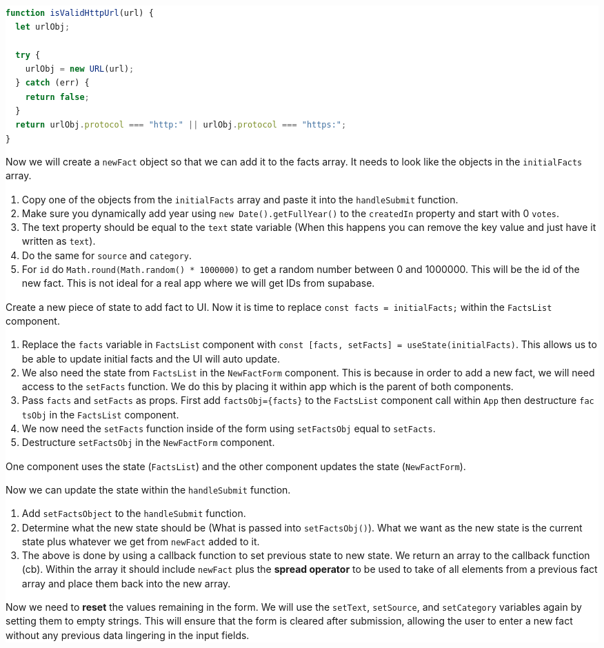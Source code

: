 ```jsx
function isValidHttpUrl(url) {
  let urlObj;

  try {
    urlObj = new URL(url);
  } catch (err) {
    return false;
  }
  return urlObj.protocol === "http:" || urlObj.protocol === "https:";
}
```

Now we will create a `newFact` object so that we can add it to the facts array. It needs to look like the objects in the `initialFacts` array.

1. Copy one of the objects from the `initialFacts` array and paste it into the `handleSubmit` function.
2. Make sure you dynamically add year using `new Date().getFullYear()` to the `createdIn` property and start with 0 `votes`.
3. The text property should be equal to the `text` state variable (When this happens you can remove the key value and just have it written as `text`).
4. Do the same for `source` and `category`.
5. For `id` do `Math.round(Math.random() * 1000000)` to get a random number between 0 and 1000000. This will be the id of the new fact. This is not ideal for a real app where we will get IDs from supabase.

Create a new piece of state to add fact to UI. Now it is time to replace `const facts = initialFacts;` within the `FactsList` component.

1. Replace the `facts` variable in `FactsList` component with `const [facts, setFacts] = useState(initialFacts)`. This allows us to be able to update initial facts and the UI will auto update.
2. We also need the state from `FactsList` in the `NewFactForm` component. This is because in order to add a new fact, we will need access to the `setFacts` function. We do this by placing it within app which is the parent of both components.
3. Pass `facts` and `setFacts` as props. First add `factsObj={facts}` to the `FactsList` component call within `App` then destructure `factsObj` in the `FactsList` component.
4. We now need the `setFacts` function inside of the form using `setFactsObj` equal to `setFacts`.
5. Destructure `setFactsObj` in the `NewFactForm` component.

One component uses the state (`FactsList`) and the other component updates the state (`NewFactForm`).

Now we can update the state within the `handleSubmit` function.

1. Add `setFactsObject` to the `handleSubmit` function.
2. Determine what the new state should be (What is passed into `setFactsObj()`). What we want as the new state is the current state plus whatever we get from `newFact` added to it.
3. The above is done by using a callback function to set previous state to new state. We return an array to the callback function (cb). Within the array it should include `newFact` plus the **spread operator** to be used to take of all elements from a previous fact array and place them back into the new array.

Now we need to **reset** the values remaining in the form. We will use the `setText`, `setSource`, and `setCategory` variables again by setting them to empty strings. This will ensure that the form is cleared after submission, allowing the user to enter a new fact without any previous data lingering in the input fields.
